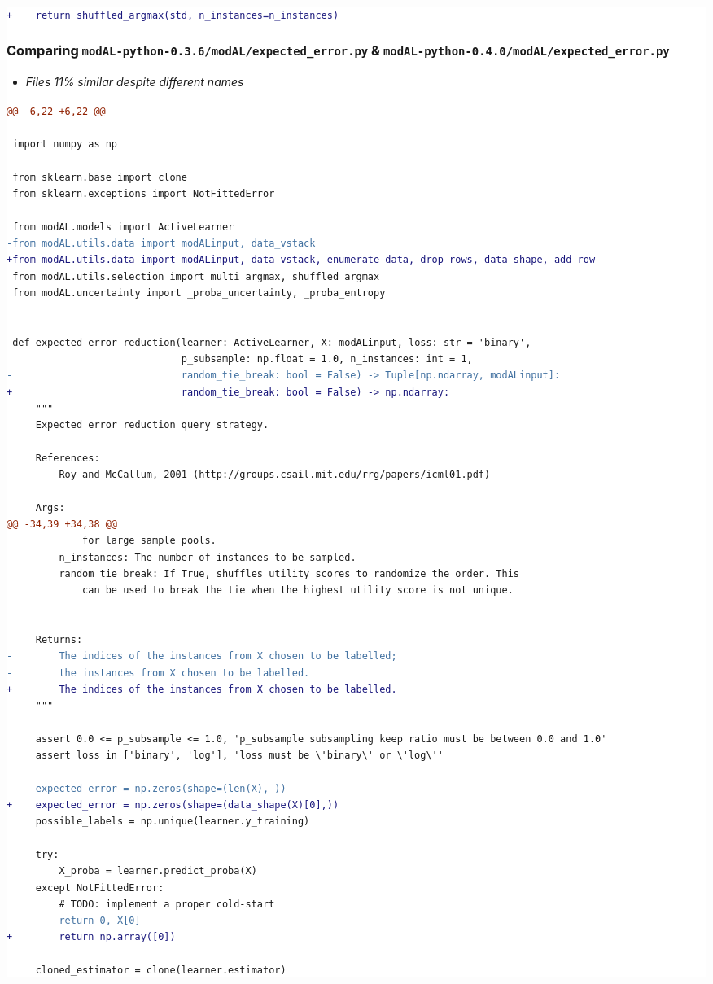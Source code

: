 ```diff
+    return shuffled_argmax(std, n_instances=n_instances)
```

### Comparing `modAL-python-0.3.6/modAL/expected_error.py` & `modAL-python-0.4.0/modAL/expected_error.py`

 * *Files 11% similar despite different names*

```diff
@@ -6,22 +6,22 @@
 
 import numpy as np
 
 from sklearn.base import clone
 from sklearn.exceptions import NotFittedError
 
 from modAL.models import ActiveLearner
-from modAL.utils.data import modALinput, data_vstack
+from modAL.utils.data import modALinput, data_vstack, enumerate_data, drop_rows, data_shape, add_row
 from modAL.utils.selection import multi_argmax, shuffled_argmax
 from modAL.uncertainty import _proba_uncertainty, _proba_entropy
 
 
 def expected_error_reduction(learner: ActiveLearner, X: modALinput, loss: str = 'binary',
                              p_subsample: np.float = 1.0, n_instances: int = 1,
-                             random_tie_break: bool = False) -> Tuple[np.ndarray, modALinput]:
+                             random_tie_break: bool = False) -> np.ndarray:
     """
     Expected error reduction query strategy.
 
     References:
         Roy and McCallum, 2001 (http://groups.csail.mit.edu/rrg/papers/icml01.pdf)
 
     Args:
@@ -34,39 +34,38 @@
             for large sample pools.
         n_instances: The number of instances to be sampled.
         random_tie_break: If True, shuffles utility scores to randomize the order. This
             can be used to break the tie when the highest utility score is not unique.
 
 
     Returns:
-        The indices of the instances from X chosen to be labelled;
-        the instances from X chosen to be labelled.
+        The indices of the instances from X chosen to be labelled.
     """
 
     assert 0.0 <= p_subsample <= 1.0, 'p_subsample subsampling keep ratio must be between 0.0 and 1.0'
     assert loss in ['binary', 'log'], 'loss must be \'binary\' or \'log\''
 
-    expected_error = np.zeros(shape=(len(X), ))
+    expected_error = np.zeros(shape=(data_shape(X)[0],))
     possible_labels = np.unique(learner.y_training)
 
     try:
         X_proba = learner.predict_proba(X)
     except NotFittedError:
         # TODO: implement a proper cold-start
-        return 0, X[0]
+        return np.array([0])
 
     cloned_estimator = clone(learner.estimator)
```
